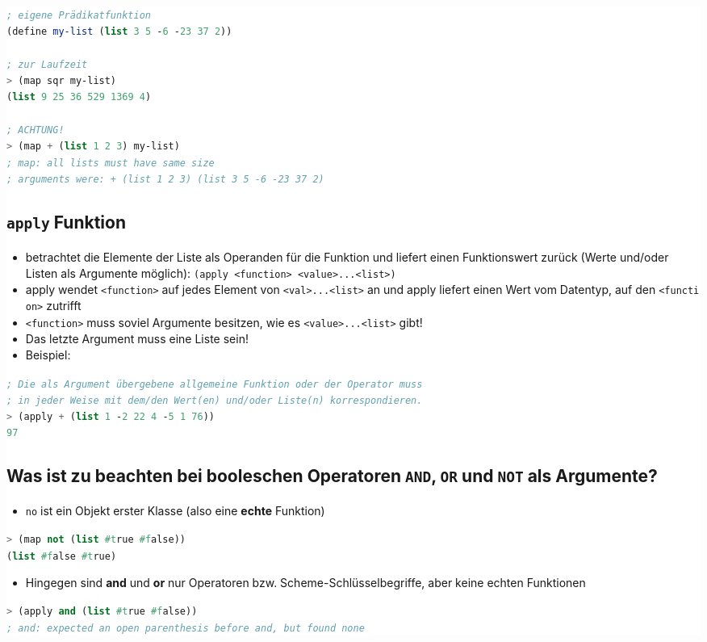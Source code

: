 ```scheme
; eigene Prädikatfunktion
(define my-list (list 3 5 -6 -23 37 2))

; zur Laufzeit
> (map sqr my-list)
(list 9 25 36 529 1369 4)

; ACHTUNG!
> (map + (list 1 2 3) my-list)
; map: all lists must have same size 
; arguments were: + (list 1 2 3) (list 3 5 -6 -23 37 2)
```



## `apply` Funktion

* betrachtet die Elemente der Liste als Operanden für die Funktion und liefert einen Funktionswert zurück (Werte und/oder Listen als Argumente möglich):
  `(apply <function> <value>...<list>)`
* apply wendet `<function>` auf jedes Element von `<val>...<list>` an und apply liefert einen Wert vom Datentyp, auf den `<function>` zutrifft
* `<function>` muss soviel Argumente besitzen, wie es `<value>...<list>` gibt!
* Das letzte Argument muss eine Liste sein!
* Beispiel:

```scheme
; Die als Argument übergebene allgemeine Funktion oder der Operator muss
; in jeder Weise mit dem/den Wert(en) und/oder Liste(n) korrespondieren.
> (apply + (list 1 -2 22 4 -5 1 76)) 
97
```



## Was ist zu beachten bei booleschen Operatoren `AND`, `OR` und `NOT` als Argumente?

* `no` ist ein Objekt erster Klasse (also eine **echte** Funktion)

```scheme
> (map not (list #true #false)) 
(list #false #true)
```

* Hingegen sind **and** und **or** nur Operatoren bzw. Scheme-Schlüsselbegriffe, aber keine echten Funktionen

```scheme
> (apply and (list #true #false))
; and: expected an open parenthesis before and, but found none
```




